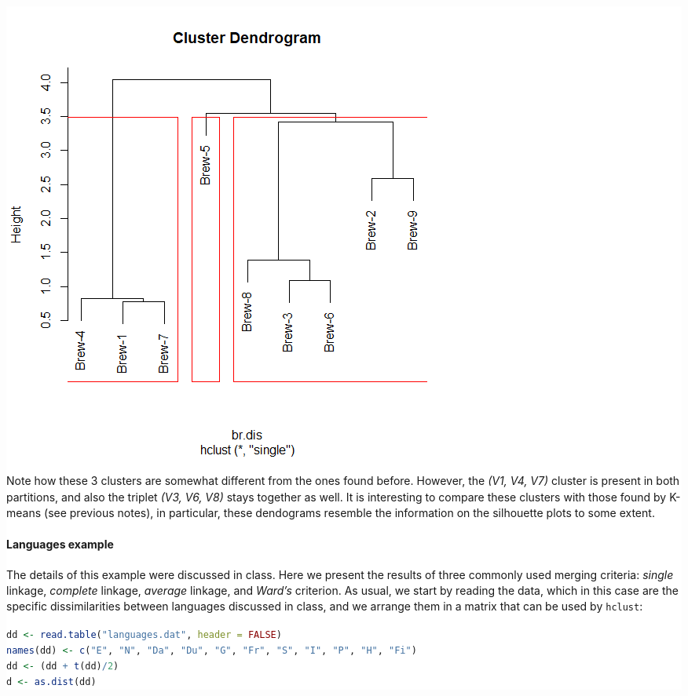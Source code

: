 ![](README_files/figure-gfm/breweries2-1.png)

Note how these 3 clusters are somewhat different from the ones found
before. However, the *(V1, V4, V7)* cluster is present in both
partitions, and also the triplet *(V3, V6, V8)* stays together as well.
It is interesting to compare these clusters with those found by K-means
(see previous notes), in particular, these dendograms resemble the
information on the silhouette plots to some extent.

#### Languages example

The details of this example were discussed in class. Here we present the
results of three commonly used merging criteria: *single* linkage,
*complete* linkage, *average* linkage, and *Ward’s* criterion. As usual,
we start by reading the data, which in this case are the specific
dissimilarities between languages discussed in class, and we arrange
them in a matrix that can be used by `hclust`:

``` r
dd <- read.table("languages.dat", header = FALSE)
names(dd) <- c("E", "N", "Da", "Du", "G", "Fr", "S", "I", "P", "H", "Fi")
dd <- (dd + t(dd)/2)
d <- as.dist(dd)
```
